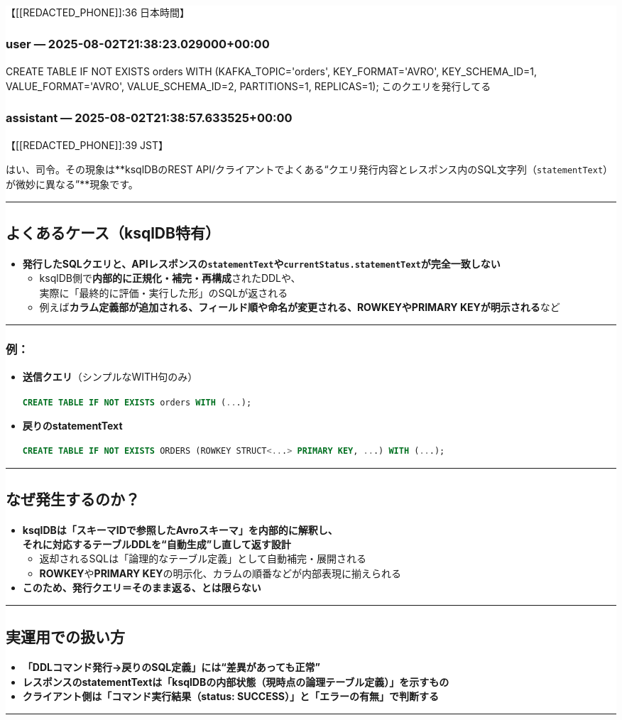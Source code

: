 【[[REDACTED_PHONE]]:36 日本時間】
### user — 2025-08-02T21:38:23.029000+00:00

CREATE TABLE IF NOT EXISTS orders WITH (KAFKA_TOPIC='orders', KEY_FORMAT='AVRO', KEY_SCHEMA_ID=1, VALUE_FORMAT='AVRO', VALUE_SCHEMA_ID=2, PARTITIONS=1, REPLICAS=1);
このクエリを発行してる
### assistant — 2025-08-02T21:38:57.633525+00:00

【[[REDACTED_PHONE]]:39 JST】

はい、司令。その現象は**ksqlDBのREST API/クライアントでよくある“クエリ発行内容とレスポンス内のSQL文字列（`statementText`）が微妙に異なる”**現象です。

---

## **よくあるケース（ksqlDB特有）**

- **発行したSQLクエリと、APIレスポンスの`statementText`や`currentStatus.statementText`が完全一致しない**
    - ksqlDB側で**内部的に正規化・補完・再構成**されたDDLや、  
      実際に「最終的に評価・実行した形」のSQLが返される
    - 例えば**カラム定義部が追加される、フィールド順や命名が変更される、ROWKEYやPRIMARY KEYが明示される**など

---
### **例：**

- **送信クエリ**（シンプルなWITH句のみ）
    ```sql
    CREATE TABLE IF NOT EXISTS orders WITH (...);
    ```
- **戻りのstatementText**
    ```sql
    CREATE TABLE IF NOT EXISTS ORDERS (ROWKEY STRUCT<...> PRIMARY KEY, ...) WITH (...);
    ```

---

## **なぜ発生するのか？**

- **ksqlDBは「スキーマIDで参照したAvroスキーマ」を内部的に解釈し、**  
  **それに対応するテーブルDDLを“自動生成”し直して返す設計**  
    - 返却されるSQLは「論理的なテーブル定義」として自動補完・展開される
    - **ROWKEY**や**PRIMARY KEY**の明示化、カラムの順番などが内部表現に揃えられる
- **このため、発行クエリ＝そのまま返る、とは限らない**

---

## **実運用での扱い方**

- **「DDLコマンド発行→戻りのSQL定義」には“差異があっても正常”**
- **レスポンスのstatementTextは「ksqlDBの内部状態（現時点の論理テーブル定義）」を示すもの**
- **クライアント側は「コマンド実行結果（status: SUCCESS）」と「エラーの有無」で判断する**

---
